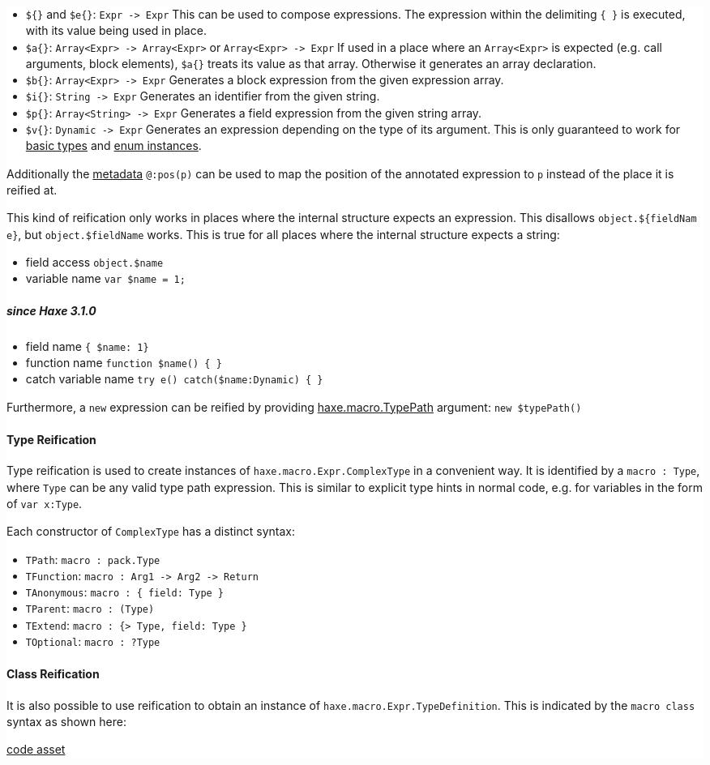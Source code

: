 * `${}` and `$e{}`: `Expr -> Expr` This can be used to compose expressions. The expression within the delimiting `{ }` is executed, with its value being used in place.
* `$a{}`: `Array<Expr> -> Array<Expr>` or `Array<Expr> -> Expr` If used in a place where an `Array<Expr>` is expected (e.g. call arguments, block elements), `$a{}` treats its value as that array. Otherwise it generates an array declaration.
* `$b{}`: `Array<Expr> -> Expr` Generates a block expression from the given expression array.
* `$i{}`: `String -> Expr` Generates an identifier from the given string.
* `$p{}`: `Array<String> -> Expr` Generates a field expression from the given string array.
* `$v{}`: `Dynamic -> Expr` Generates an expression depending on the type of its argument. This is only guaranteed to work for [basic types](types-basic-types) and [enum instances](types-enum-instance).

Additionally the [metadata](lf-metadata) `@:pos(p)` can be used to map the position of the annotated expression to `p` instead of the place it is reified at.

This kind of reification only works in places where the internal structure expects an expression. This disallows `object.${fieldName}`, but `object.$fieldName` works. This is true for all places where the internal structure expects a string:

* field access `object.$name`
* variable name `var $name = 1;`

##### since Haxe 3.1.0

* field name `{ $name: 1} `
* function name `function $name() { }`
* catch variable name `try e() catch($name:Dynamic) { }`

Furthermore, a `new` expression can be reified by providing [haxe.macro.TypePath](http://api.haxe.org/haxe/macro/TypePath.html) argument: `new $typePath()`




#### Type Reification

Type reification is used to create instances of `haxe.macro.Expr.ComplexType` in a convenient way. It is identified by a `macro : Type`, where `Type` can be any valid type path expression. This is similar to explicit type hints in normal code, e.g. for variables in the form of `var x:Type`.

Each constructor of `ComplexType` has a distinct syntax:

* `TPath`: `macro : pack.Type`
* `TFunction`: `macro : Arg1 -> Arg2 -> Return`
* `TAnonymous`: `macro : { field: Type }`
* `TParent`: `macro : (Type)`
* `TExtend`: `macro : {> Type, field: Type }`
* `TOptional`: `macro : ?Type`




#### Class Reification

It is also possible to use reification to obtain an instance of `haxe.macro.Expr.TypeDefinition`. This is indicated by the `macro class` syntax as shown here:

[code asset](assets/ClassReification.hx)
